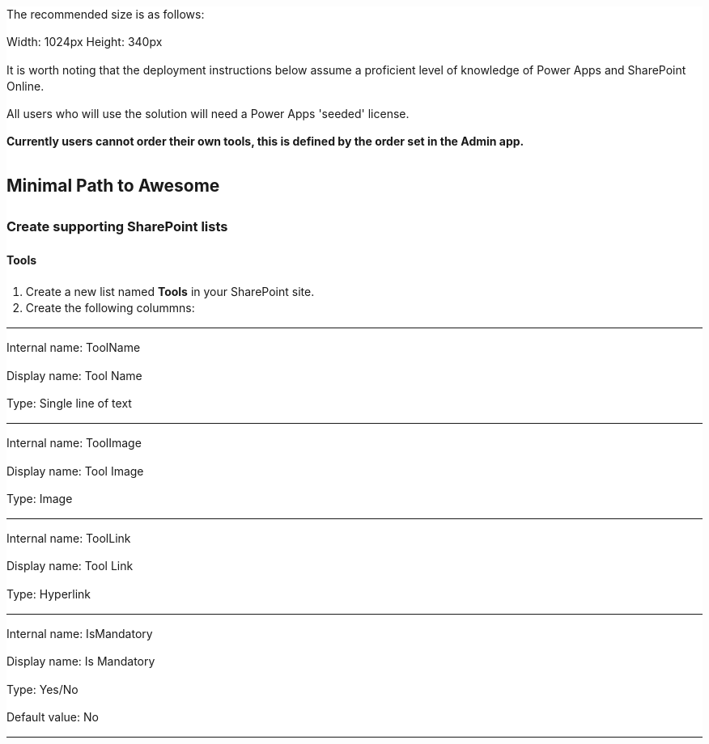 The recommended size is as follows:

Width: 1024px
Height: 340px

It is worth noting that the deployment instructions below assume a proficient level of knowledge of Power Apps and SharePoint Online.

All users who will use the solution will need a Power Apps 'seeded' license.

**Currently users cannot order their own tools, this is defined by the order set in the Admin app.**

## Minimal Path to Awesome

### Create supporting SharePoint lists

#### Tools

1. Create a new list named **Tools** in your SharePoint site.
2. Create the following colummns:

***

Internal name: ToolName

Display name: Tool Name

Type: Single line of text


***


Internal name: ToolImage

Display name: Tool Image

Type: Image


***

Internal name: ToolLink

Display name: Tool Link

Type: Hyperlink

***

Internal name: IsMandatory

Display name: Is Mandatory

Type: Yes/No

Default value: No

***

